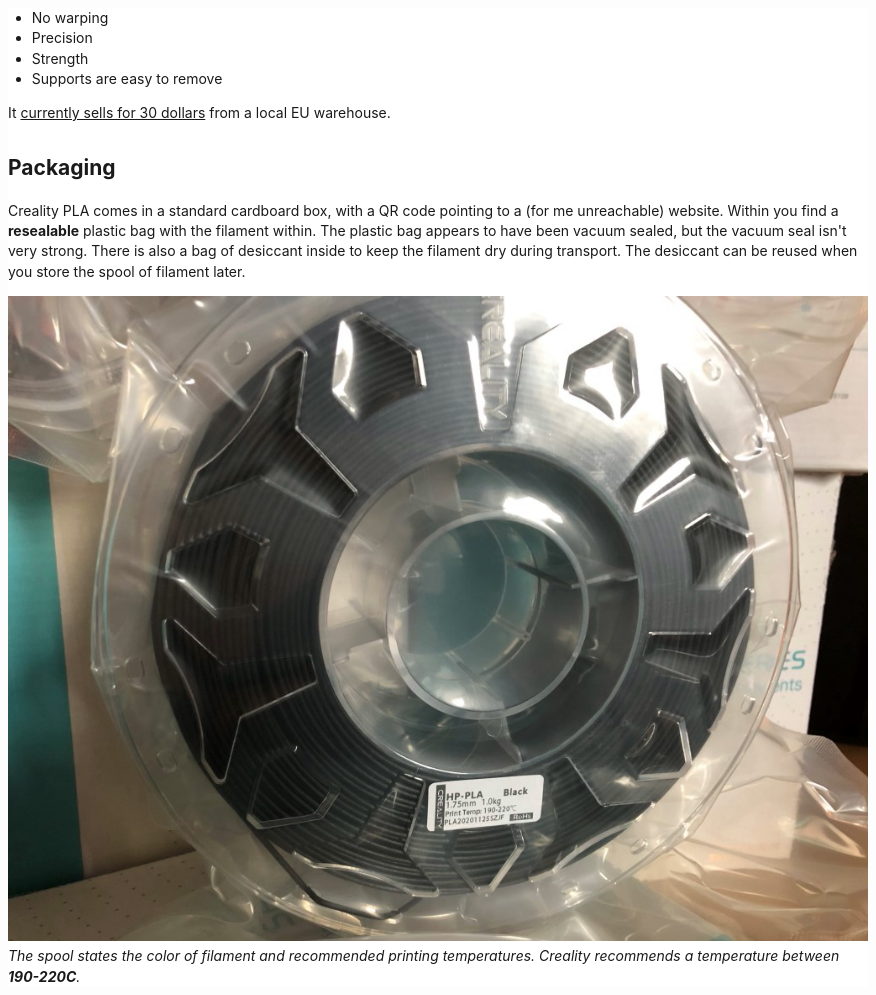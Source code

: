 - No warping
- Precision
- Strength
- Supports are easy to remove

It [currently sells for 30 dollars](https://www.creality3dofficial.com/products/1kg-hp-pla-filament) from a local EU warehouse. 

## Packaging

Creality PLA comes in a standard cardboard box, with a QR code pointing to a (for me unreachable) website. Within you find a **resealable** plastic bag with the filament within. The plastic bag appears to have been vacuum sealed, but the vacuum seal isn't very strong. There is also a bag of desiccant inside to keep the filament dry during transport. The desiccant can be reused when you store the spool of filament later.

![Creality HP PLA box](/images/blog/2021-04-11-creality-hp-pla-review/spool1.jpg)
*The spool states the color of filament and recommended printing temperatures. Creality recommends a temperature between __190-220C__.*
